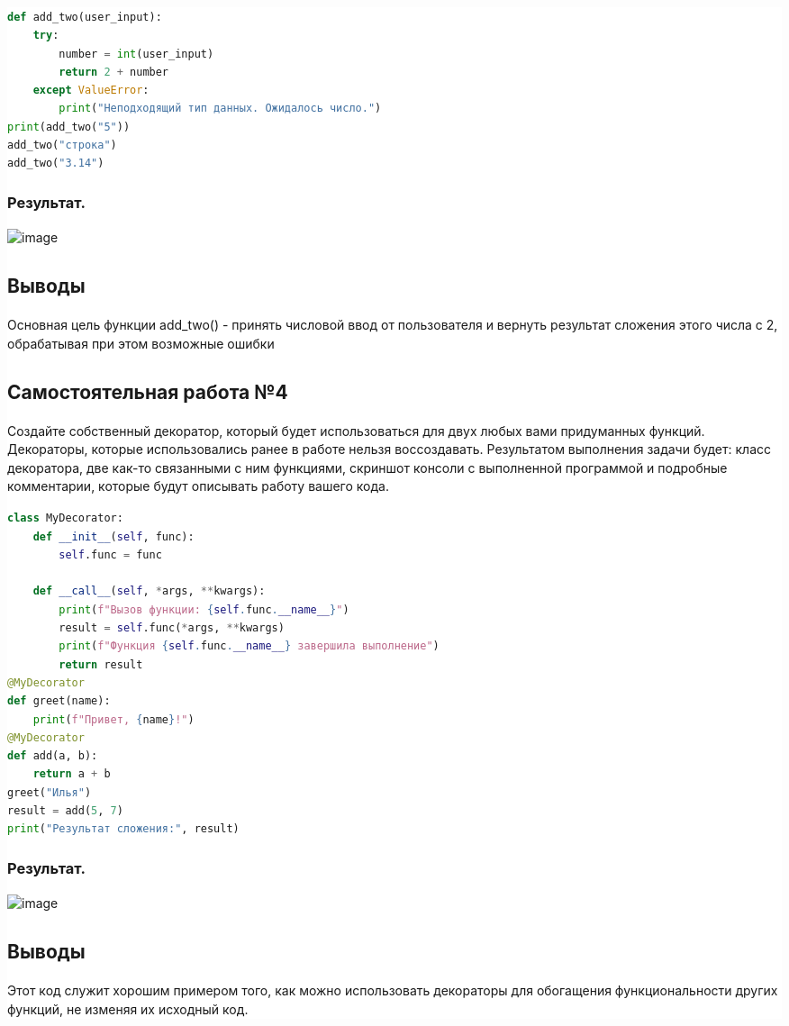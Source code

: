 ```python
def add_two(user_input):
    try:
        number = int(user_input)
        return 2 + number 
    except ValueError:
        print("Неподходящий тип данных. Ожидалось число.")
print(add_two("5"))
add_two("строка")
add_two("3.14")
```
### Результат.
![image](https://github.com/user-attachments/assets/8f7f1f4d-2457-4b77-a78f-9d363bc64977)

## Выводы
Основная цель функции add_two() - принять числовой ввод от пользователя и вернуть результат сложения этого числа с 2, обрабатывая при этом возможные ошибки

## Самостоятельная работа №4
Создайте собственный декоратор, который будет использоваться для двух любых вами придуманных функций. Декораторы, которые использовались ранее в работе нельзя воссоздавать. Результатом выполнения задачи будет: класс декоратора, две как-то связанными с ним функциями, скриншот консоли с выполненной программой и подробные комментарии, которые будут описывать работу вашего кода. 

```python
class MyDecorator:
    def __init__(self, func):
        self.func = func

    def __call__(self, *args, **kwargs):
        print(f"Вызов функции: {self.func.__name__}")
        result = self.func(*args, **kwargs)
        print(f"Функция {self.func.__name__} завершила выполнение")
        return result
@MyDecorator
def greet(name):
    print(f"Привет, {name}!")
@MyDecorator
def add(a, b):
    return a + b
greet("Илья")
result = add(5, 7)
print("Результат сложения:", result)
```
### Результат.
![image](https://github.com/user-attachments/assets/d335ef3b-54ee-47ea-bc6f-ca3d6b3afc30)

## Выводы
Этот код служит хорошим примером того, как можно использовать декораторы для обогащения функциональности других функций, не изменяя их исходный код.

